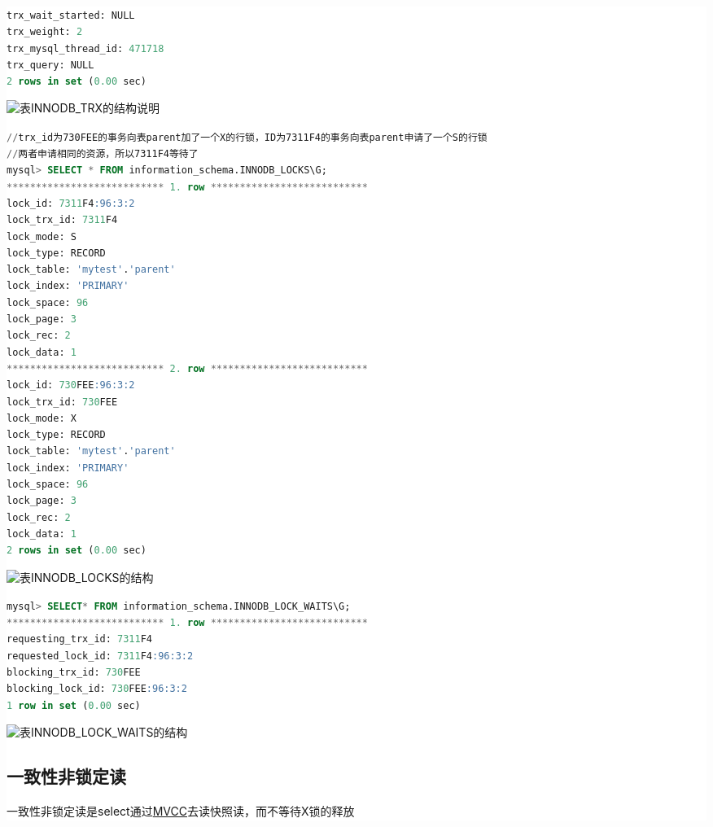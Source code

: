 ```SQL
trx_wait_started: NULL￼
trx_weight: 2￼
trx_mysql_thread_id: 471718￼
trx_query: NULL￼
2 rows in set (0.00 sec)
```
![表INNODB_TRX的结构说明](./pic/锁_表INNODB_TRX的结构说明.png)


```SQL
//trx_id为730FEE的事务向表parent加了一个X的行锁，ID为7311F4的事务向表parent申请了一个S的行锁
//两者申请相同的资源，所以7311F4等待了
mysql> SELECT * FROM information_schema.INNODB_LOCKS\G;￼
*************************** 1. row ***************************￼
lock_id: 7311F4:96:3:2￼
lock_trx_id: 7311F4￼
lock_mode: S￼
lock_type: RECORD￼
lock_table: 'mytest'.'parent'￼
lock_index: 'PRIMARY'￼
lock_space: 96￼
lock_page: 3￼
lock_rec: 2
lock_data: 1
*************************** 2. row ***************************
lock_id: 730FEE:96:3:2
lock_trx_id: 730FEE
lock_mode: X￼
lock_type: RECORD￼
lock_table: 'mytest'.'parent'￼
lock_index: 'PRIMARY'
lock_space: 96
lock_page: 3￼
lock_rec: 2￼
lock_data: 1
2 rows in set (0.00 sec)
```
![表INNODB_LOCKS的结构](./pic/锁_表INNODB_LOCKS的结构.png)

```SQL
mysql> SELECT* FROM information_schema.INNODB_LOCK_WAITS\G;
*************************** 1. row ***************************￼
requesting_trx_id: 7311F4
requested_lock_id: 7311F4:96:3:2￼
blocking_trx_id: 730FEE
blocking_lock_id: 730FEE:96:3:2￼
1 row in set (0.00 sec)
```
![表INNODB_LOCK_WAITS的结构](./pic/锁_表INNODB_LOCK_WAITS的结构.png)


## 一致性非锁定读
一致性非锁定读是select通过[MVCC](./MVCC.md)去读快照读，而不等待X锁的释放
